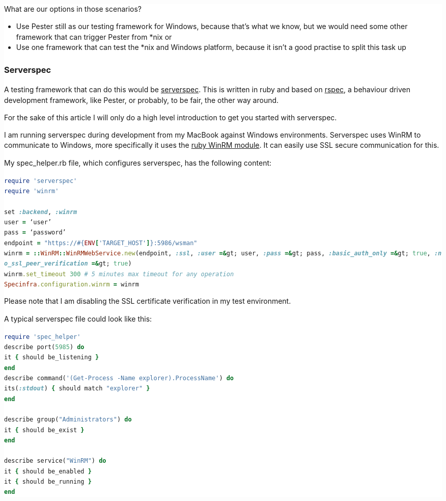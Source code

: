 What are our options in those scenarios?

  * Use Pester still as our testing framework for Windows, because that’s what we know, but we would need some other framework that can trigger Pester from *nix or
  * Use one framework that can test the *nix and Windows platform, because it isn’t a good practise to split this task up

### Serverspec

A testing framework that can do this would be [serverspec][6]. This is written in ruby and based on [rspec][7], a behaviour driven development framework, like Pester, or probably, to be fair, the other way around.

For the sake of this article I will only do a high level introduction to get you started with serverspec.

I am running serverspec during development from my MacBook against Windows environments. Serverspec uses WinRM to communicate to Windows, more specifically it uses the [ruby WinRM module][8]. It can easily use SSL secure communication for this.

My spec_helper.rb file, which configures serverspec, has the following content:

```ruby
require 'serverspec'
require 'winrm'

set :backend, :winrm
user = ‘user’
pass = ‘password’
endpoint = "https://#{ENV['TARGET_HOST']}:5986/wsman"
winrm = ::WinRM::WinRMWebService.new(endpoint, :ssl, :user =&gt; user, :pass =&gt; pass, :basic_auth_only =&gt; true, :no_ssl_peer_verification =&gt; true)
winrm.set_timeout 300 # 5 minutes max timeout for any operation
Specinfra.configuration.winrm = winrm
```

Please note that I am disabling the SSL certificate verification in my test environment.

A typical serverspec file could look like this:

```ruby
require 'spec_helper'
describe port(5985) do
it { should be_listening }
end
describe command('(Get-Process -Name explorer).ProcessName') do
its(:stdout) { should match "explorer" }
end

describe group("Administrators") do
it { should be_exist }
end

describe service("WinRM") do
it { should be_enabled }
it { should be_running }
end
```


[1]: /2015/10/12/powershell-tools-for-the-advanced-use-cases-part-1/ "PowerShell Tools for the Advanced Use Cases, part 1"
[2]: /2015/11/23/powershell-tools-for-the-advanced-use-cases-part-3/
[3]: https://github.com/pester/Pester
[4]: https://www.powershellgallery.com/packages/Pester/
[5]: https://github.com/pester/Pester/wiki/Showing-Test-Results-in-TeamCity
[6]: http://serverspec.org/
[7]: http://rspec.info/
[8]: https://github.com/WinRb/WinRM